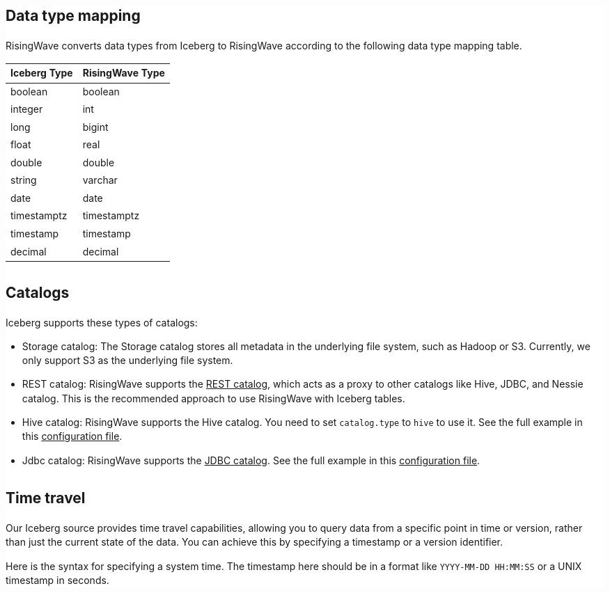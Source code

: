 ## Data type mapping

RisingWave converts data types from Iceberg to RisingWave according to the following data type mapping table.

| Iceberg Type | RisingWave Type |
| --- | --- |
| boolean | boolean |
| integer | int |
| long | bigint |
| float | real |
| double | double |
| string | varchar |
| date | date |
| timestamptz | timestamptz |
| timestamp | timestamp |
| decimal | decimal |

## Catalogs

Iceberg supports these types of catalogs:

- Storage catalog: The Storage catalog stores all metadata in the underlying file system, such as Hadoop or S3. Currently, we only support S3 as the underlying file system.

- REST catalog: RisingWave supports the [REST catalog](https://iceberg.apache.org/concepts/catalog/#decoupling-using-the-rest-catalog), which acts as a proxy to other catalogs like Hive, JDBC, and Nessie catalog. This is the recommended approach to use RisingWave with Iceberg tables.

- Hive catalog: RisingWave supports the Hive catalog. You need to set `catalog.type` to `hive` to use it. See the full example in this [configuration file](https://github.com/risingwavelabs/risingwave/blob/main/integration_tests/iceberg-sink2/docker/hive/config.ini).

- Jdbc catalog: RisingWave supports the [JDBC catalog](https://iceberg.apache.org/docs/latest/jdbc/#configurations). See the full example in this [configuration file](https://github.com/risingwavelabs/risingwave/blob/main/integration_tests/iceberg-sink2/docker/jdbc/config.ini).

## Time travel

Our Iceberg source provides time travel capabilities, allowing you to query data from a specific point in time or version, rather than just the current state of the data. You can achieve this by specifying a timestamp or a version identifier.

Here is the syntax for specifying a system time. The timestamp here should be in a format like `YYYY-MM-DD HH:MM:SS` or a UNIX timestamp in seconds.
